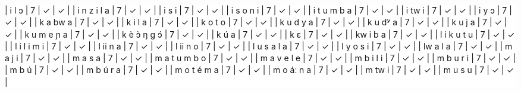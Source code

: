 | i l ɔ | 7 | ✓ | ✓ |
| i n z i l a | 7 | ✓ | ✓ |
| i s i | 7 | ✓ | ✓ |
| i s o n i | 7 | ✓ | ✓ |
| i t u m b a | 7 | ✓ | ✓ |
| i tw i | 7 | ✓ | ✓ |
| i y ɔ | 7 | ✓ | ✓ |
| k a bw a | 7 | ✓ | ✓ |
| k i l a | 7 | ✓ | ✓ |
| k o t o | 7 | ✓ | ✓ |
| k u d y a | 7 | ✓ | ✓ |
| k u dʸ a | 7 | ✓ | ✓ |
| k u j a | 7 | ✓ | ✓ |
| k u m e ɲ a | 7 | ✓ | ✓ |
| k è ɔ̀ ŋ g ɔ́ | 7 | ✓ | ✓ |
| k ú a | 7 | ✓ | ✓ |
| k ɛ | 7 | ✓ | ✓ |
| kw i b a | 7 | ✓ | ✓ |
| l i k u t u | 7 | ✓ | ✓ |
| l i l i m i | 7 | ✓ | ✓ |
| l ii n a | 7 | ✓ | ✓ |
| l ii n o | 7 | ✓ | ✓ |
| l u s a l a | 7 | ✓ | ✓ |
| l y o s i | 7 | ✓ | ✓ |
| lw a l a | 7 | ✓ | ✓ |
| m a j i | 7 | ✓ | ✓ |
| m a s a | 7 | ✓ | ✓ |
| m a t u m b o | 7 | ✓ | ✓ |
| m a v e l e | 7 | ✓ | ✓ |
| m b i l i | 7 | ✓ | ✓ |
| m b u r i | 7 | ✓ | ✓ |
| m b ú | 7 | ✓ | ✓ |
| m b ú r a | 7 | ✓ | ✓ |
| m o t é m a | 7 | ✓ | ✓ |
| m o áː n a | 7 | ✓ | ✓ |
| m tw i | 7 | ✓ | ✓ |
| m u s u | 7 | ✓ | ✓ |